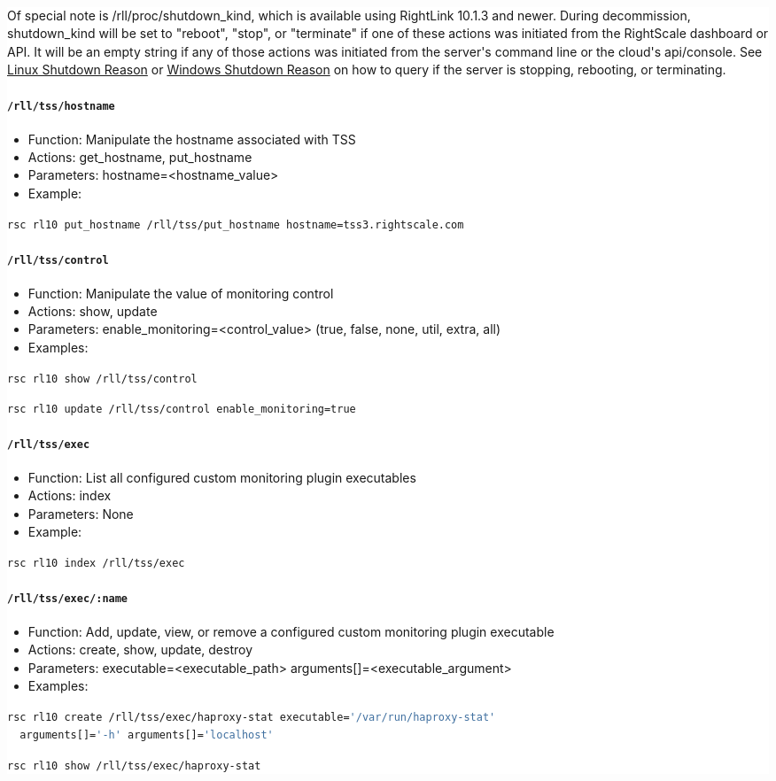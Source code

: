   Of special note is /rll/proc/shutdown_kind, which is available using RightLink 10.1.3 and newer. During decommission, shutdown_kind will be set to "reboot", "stop", or "terminate" if one of these actions was initiated from the RightScale dashboard or API. It will be an empty string if any of those actions was initiated from the server's command line or the cloud's api/console. See [Linux Shutdown Reason](https://github.com/rightscale/rightlink_scripts/blob/master/rll/shutdown-reason.sh) or [Windows Shutdown Reason](https://github.com/rightscale/rightlink_scripts/blob/master/rlw/shutdown-reason.ps1) on how to query if the server is stopping, rebooting, or terminating.

#### `/rll/tss/hostname`
  * Function: Manipulate the hostname associated with TSS
  * Actions: get_hostname, put_hostname
  * Parameters: hostname=\<hostname_value>
  * Example:

  ~~~ bash
  rsc rl10 put_hostname /rll/tss/put_hostname hostname=tss3.rightscale.com
  ~~~

#### `/rll/tss/control`
  * Function: Manipulate the value of monitoring control
  * Actions: show, update
  * Parameters: enable_monitoring=\<control_value> (true, false, none, util, extra, all)
  * Examples:

  ~~~ bash
  rsc rl10 show /rll/tss/control
  ~~~

  ~~~ bash
  rsc rl10 update /rll/tss/control enable_monitoring=true
  ~~~

#### `/rll/tss/exec`
  * Function: List all configured custom monitoring plugin executables
  * Actions: index
  * Parameters: None
  * Example:

  ~~~ bash
  rsc rl10 index /rll/tss/exec
  ~~~

#### `/rll/tss/exec/:name`
  * Function: Add, update, view, or remove a configured custom monitoring plugin executable
  * Actions: create, show, update, destroy
  * Parameters: executable=\<executable_path> arguments[]=\<executable_argument>
  * Examples:

  ~~~ bash
  rsc rl10 create /rll/tss/exec/haproxy-stat executable='/var/run/haproxy-stat'
    arguments[]='-h' arguments[]='localhost'
  ~~~

  ~~~ bash
  rsc rl10 show /rll/tss/exec/haproxy-stat
  ~~~
